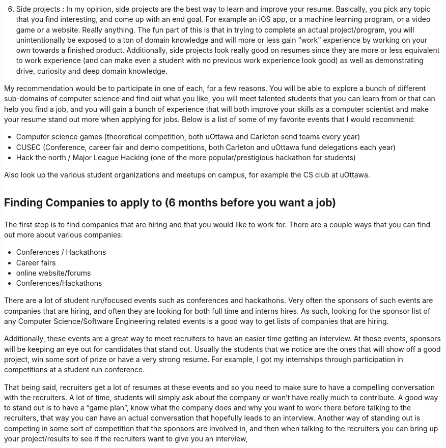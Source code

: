 6. Side projects : In my opinion, side projects are the best way to learn and improve your resume. Basically, you pick any topic that you find interesting, and come up with an end goal. For example an iOS app, or a machine learning program, or a video game or a website. Really anything. The fun part of this is that in trying to complete an actual project/program, you will unintentionally be exposed to a ton of domain knowledge and will more or less gain “work” experience by working on your own towards a finished product. Additionally, side projects look really good on resumes since they are more or less equivalent to work experience (and can make even a student with no previous work experience look good) as well as demonstrating drive, curiosity and deep domain knowledge.

My recommendation would be to participate in one of each, for a few reasons. You will be able to explore a bunch of different sub-domains of computer science and find out what you like, you will meet talented students that you can learn from or that can help you find a job, and you will gain a bunch of experience that will both improve your skills as a computer scientist and make your resume stand out more when applying for jobs. Below is a list of some of my favorite events that I would recommend:

- Computer science games (theoretical competition, both uOttawa and Carleton send teams every year)
- CUSEC (Conference, career fair and demo competitions, both Carleton and uOttawa fund delegations each year)
- Hack the north / Major League Hacking (one of the more popular/prestigious hackathon for students)

Also look up the various student organizations and meetups on campus, for example the CS club at uOttawa.

## Finding Companies to apply to (6 months before you want a job)

The first step is to find companies that are hiring and that you would like to work for. There are a couple ways that you can find out more about various companies:

- Conferences / Hackathons
- Career fairs
- online website/forums
- Conferences/Hackathons

There are a lot of student run/focused events such as conferences and hackathons. Very often the sponsors of such events are companies that are hiring, and often they are looking for both full time and interns hires. As such, looking for the sponsor list of any Computer Science/Software Engineering related events is a good way to get lists of companies that are hiring.

Additionally, these events are a great way to meet recruiters to have an easier time getting an interview. At these events, sponsors will be keeping an eye out for candidates that stand out. Usually the students that we notice are the ones that will show off a good project, win some sort of prize or have a very strong resume. For example, I got my internships through participation in competitions at a student run conference.

That being said, recruiters get a lot of resumes at these events and so you need to make sure to have a compelling conversation with the recruiters. A lot of time, students will simply ask about the company or won’t have really much to contribute. A good way to stand out is to have a “game plan”, know what the company does and why you want to work there before talking to the recruiters, that way you can have an actual conversation that hopefully leads to an interview. Another way of standing out is competing in some sort of competition that the sponsors are involved in, and then when talking to the recruiters you can bring up your project/results to see if the recruiters want to give you an interview,
